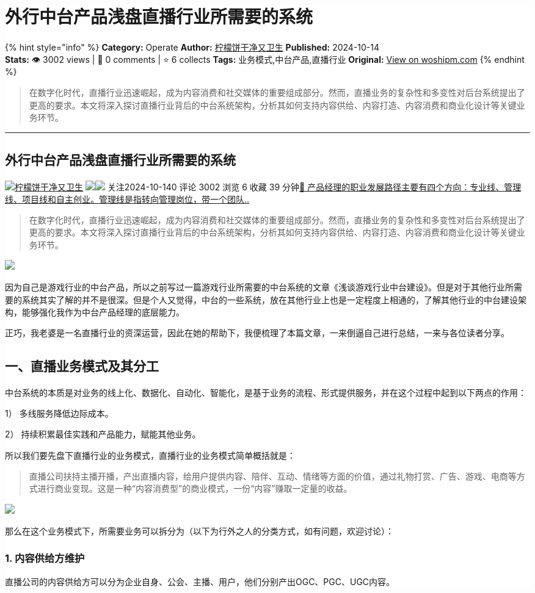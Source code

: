 # 外行中台产品浅盘直播行业所需要的系统
{% hint style="info" %}
**Category:** Operate
**Author:** [柠檬饼干净又卫生](https://www.woshipm.com/u/871592)
**Published:** 2024-10-14  
**Stats:** 👁️ 3002 views | 💬 0 comments | ⭐ 6 collects
**Tags:** 业务模式,中台产品,直播行业
**Original:** [View on woshipm.com](https://www.woshipm.com/operate/6126306.html)
{% endhint %}
> 在数字化时代，直播行业迅速崛起，成为内容消费和社交媒体的重要组成部分。然而，直播业务的复杂性和多变性对后台系统提出了更高的要求。本文将深入探讨直播行业背后的中台系统架构，分析其如何支持内容供给、内容打造、内容消费和商业化设计等关键业务环节。

---

## 外行中台产品浅盘直播行业所需要的系统

[![](https://static.woshipm.com/view/2022120609360984948.png?imageView2/1/w/72/h/72/q/100)](https://www.woshipm.com/u/871592)[柠檬饼干净又卫生](https://www.woshipm.com/u/871592) ![](https://static.woshipm.com/tag/1121_1@2x.png)![](https://static.woshipm.com/tag/2105_1@2x.png) 关注2024-10-140 评论 3002 浏览 6 收藏 39 分钟[🔗 产品经理的职业发展路径主要有四个方向：专业线、管理线、项目线和自主创业。管理线是指转向管理岗位，带一个团队..](https://ke.qidianla.com/courses/90pm)

> 在数字化时代，直播行业迅速崛起，成为内容消费和社交媒体的重要组成部分。然而，直播业务的复杂性和多变性对后台系统提出了更高的要求。本文将深入探讨直播行业背后的中台系统架构，分析其如何支持内容供给、内容打造、内容消费和商业化设计等关键业务环节。

![](https://image.woshipm.com/2023/04/13/d3472592-d9e1-11ed-bd74-00163e0b5ff3.jpg)

因为自己是游戏行业的中台产品，所以之前写过一篇游戏行业所需要的中台系统的文章《浅谈游戏行业中台建设》。但是对于其他行业所需要的系统其实了解的并不是很深。但是个人又觉得，中台的一些系统，放在其他行业上也是一定程度上相通的，了解其他行业的中台建设架构，能够强化我作为中台产品经理的底层能力。

正巧，我老婆是一名直播行业的资深运营，因此在她的帮助下，我便梳理了本篇文章，一来倒逼自己进行总结，一来与各位读者分享。

## 一、直播业务模式及其分工

中台系统的本质是对业务的线上化、数据化、自动化、智能化，是基于业务的流程、形式提供服务，并在这个过程中起到以下两点的作用：

1） 多线服务降低边际成本。

2） 持续积累最佳实践和产品能力，赋能其他业务。

所以我们要先盘下直播行业的业务模式，直播行业的业务模式简单概括就是：

> 直播公司扶持主播开播，产出直播内容，给用户提供内容、陪伴、互动、情绪等方面的价值，通过礼物打赏、广告、游戏、电商等方式进行商业变现。这是一种“内容消费型”的商业模式，一份“内容”赚取一定量的收益。

![](https://image.woshipm.com/2024/10/13/2aa309b2-8979-11ef-8da6-00163e142b65.png)

那么在这个业务模式下，所需要业务可以拆分为（以下为行外之人的分类方式，如有问题，欢迎讨论）：

### 1\. 内容供给方维护

直播公司的内容供给方可以分为企业自身、公会、主播、用户，他们分别产出OGC、PGC、UGC内容。
